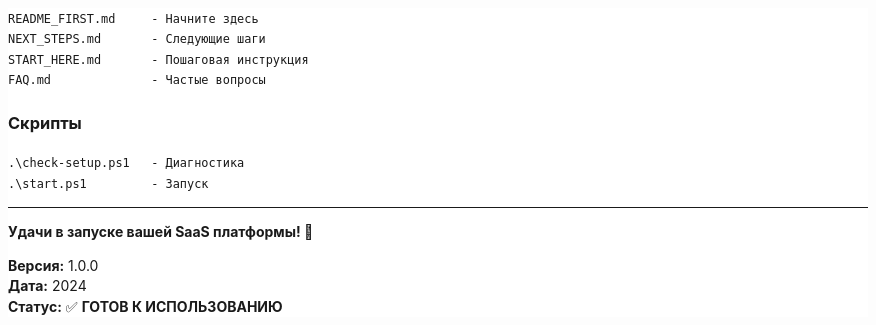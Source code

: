 ```
README_FIRST.md     - Начните здесь
NEXT_STEPS.md       - Следующие шаги
START_HERE.md       - Пошаговая инструкция
FAQ.md              - Частые вопросы
```

### Скрипты

```
.\check-setup.ps1   - Диагностика
.\start.ps1         - Запуск
```

---

**Удачи в запуске вашей SaaS платформы! 🚀**

**Версия:** 1.0.0  
**Дата:** 2024  
**Статус:** ✅ **ГОТОВ К ИСПОЛЬЗОВАНИЮ**
